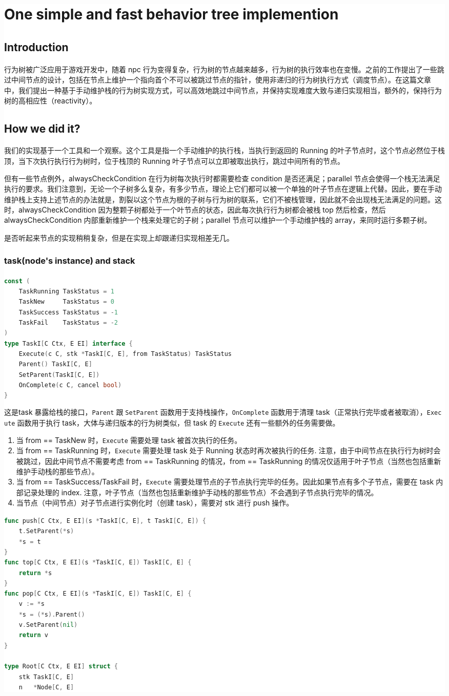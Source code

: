 # One simple and fast behavior tree implemention

## Introduction 

行为树被广泛应用于游戏开发中，随着 npc 行为变得复杂，行为树的节点越来越多，行为树的执行效率也在变慢。之前的工作提出了一些跳过中间节点的设计，包括在节点上维护一个指向首个不可以被跳过节点的指针，使用非递归的行为树执行方式（调度节点）。在这篇文章中，我们提出一种基于手动维护栈的行为树实现方式，可以高效地跳过中间节点，并保持实现难度大致与递归实现相当，额外的，保持行为树的高相应性（reactivity）。

## How we did it?

我们的实现基于一个工具和一个观察。这个工具是指一个手动维护的执行栈，当执行到返回的 Running 的叶子节点时，这个节点必然位于栈顶，当下次执行执行行为树时，位于栈顶的 Running 叶子节点可以立即被取出执行，跳过中间所有的节点。

但有一些节点例外，alwaysCheckCondition 在行为树每次执行时都需要检查 condition 是否还满足；parallel 节点会使得一个栈无法满足执行的要求。我们注意到，无论一个子树多么复杂，有多少节点，理论上它们都可以被一个单独的叶子节点在逻辑上代替。因此，要在手动维护栈上支持上述节点的办法就是，割裂以这个节点为根的子树与行为树的联系，它们不被栈管理，因此就不会出现栈无法满足的问题。这时，alwaysCheckCondition 因为整颗子树都处于一个叶节点的状态，因此每次执行行为树都会被栈 top 然后检查，然后 alwaysCheckCondition 内部重新维护一个栈来处理它的子树；parallel 节点可以维护一个手动维护栈的 array，来同时运行多颗子树。

是否听起来节点的实现稍稍复杂，但是在实现上却跟递归实现相差无几。

### task(node's instance) and stack

```go
const (
	TaskRunning TaskStatus = 1
	TaskNew     TaskStatus = 0
	TaskSuccess TaskStatus = -1
	TaskFail    TaskStatus = -2
)
type TaskI[C Ctx, E EI] interface {
    Execute(c C, stk *TaskI[C, E], from TaskStatus) TaskStatus
    Parent() TaskI[C, E]
    SetParent(TaskI[C, E])
    OnComplete(c C, cancel bool)
}
```

这是task 暴露给栈的接口，`Parent` 跟 `SetParent` 函数用于支持栈操作，`OnComplete` 函数用于清理 task（正常执行完毕或者被取消），`Execute` 函数用于执行 task，大体与递归版本的行为树类似，但 task 的 `Execute` 还有一些额外的任务需要做。

1. 当 from == TaskNew 时，`Execute` 需要处理 task 被首次执行的任务。
2. 当 from == TaskRunning 时，`Execute` 需要处理 task 处于 Running 状态时再次被执行的任务. 注意，由于中间节点在执行行为树时会被跳过，因此中间节点不需要考虑 from == TaskRunning 的情况，from == TaskRunning 的情况仅适用于叶子节点（当然也包括重新维护手动栈的那些节点）。
3. 当 from == TaskSuccess/TaskFail 时，`Execute` 需要处理节点的子节点执行完毕的任务。因此如果节点有多个子节点，需要在 task 内部记录处理的 index. 注意，叶子节点（当然也包括重新维护手动栈的那些节点）不会遇到子节点执行完毕的情况。
4. 当节点（中间节点）对子节点进行实例化时（创建 task），需要对 stk 进行 push 操作。

```go
func push[C Ctx, E EI](s *TaskI[C, E], t TaskI[C, E]) {
	t.SetParent(*s)
	*s = t
}
func top[C Ctx, E EI](s *TaskI[C, E]) TaskI[C, E] {
	return *s
}
func pop[C Ctx, E EI](s *TaskI[C, E]) TaskI[C, E] {
	v := *s
	*s = (*s).Parent()
	v.SetParent(nil)
	return v
}

type Root[C Ctx, E EI] struct {
	stk TaskI[C, E]
	n   *Node[C, E]
```